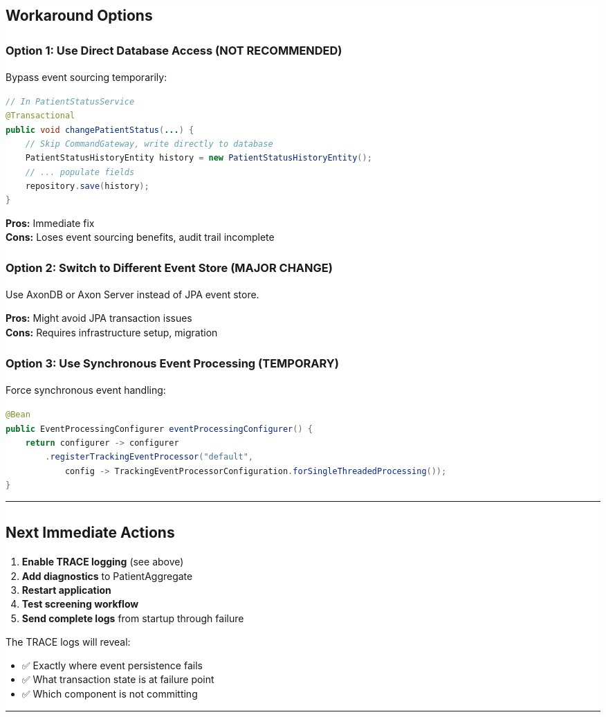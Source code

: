 
## Workaround Options

### Option 1: Use Direct Database Access (NOT RECOMMENDED)
Bypass event sourcing temporarily:
```java
// In PatientStatusService
@Transactional
public void changePatientStatus(...) {
    // Skip CommandGateway, write directly to database
    PatientStatusHistoryEntity history = new PatientStatusHistoryEntity();
    // ... populate fields
    repository.save(history);
}
```
**Pros:** Immediate fix  
**Cons:** Loses event sourcing benefits, audit trail incomplete

### Option 2: Switch to Different Event Store (MAJOR CHANGE)
Use AxonDB or Axon Server instead of JPA event store.

**Pros:** Might avoid JPA transaction issues  
**Cons:** Requires infrastructure setup, migration

### Option 3: Use Synchronous Event Processing (TEMPORARY)
Force synchronous event handling:
```java
@Bean
public EventProcessingConfigurer eventProcessingConfigurer() {
    return configurer -> configurer
        .registerTrackingEventProcessor("default", 
            config -> TrackingEventProcessorConfiguration.forSingleThreadedProcessing());
}
```

---

## Next Immediate Actions

1. **Enable TRACE logging** (see above)
2. **Add diagnostics** to PatientAggregate
3. **Restart application**
4. **Test screening workflow**
5. **Send complete logs** from startup through failure

The TRACE logs will reveal:
- ✅ Exactly where event persistence fails
- ✅ What transaction state is at failure point
- ✅ Which component is not committing

---
